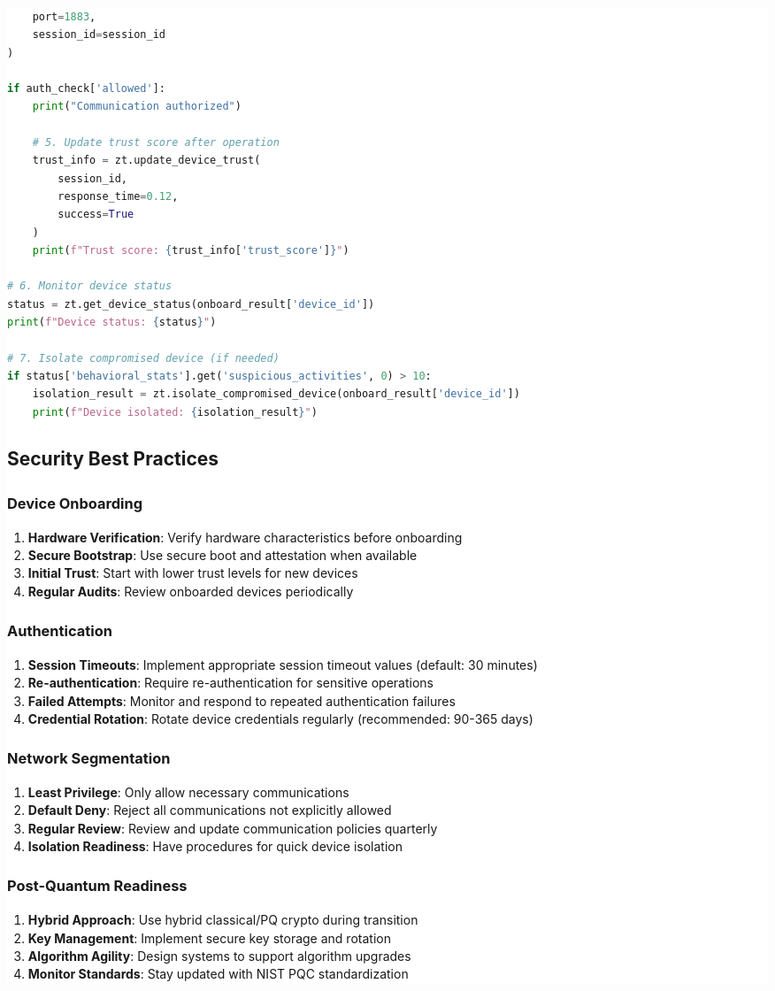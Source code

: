 ```python
    port=1883,
    session_id=session_id
)

if auth_check['allowed']:
    print("Communication authorized")
    
    # 5. Update trust score after operation
    trust_info = zt.update_device_trust(
        session_id,
        response_time=0.12,
        success=True
    )
    print(f"Trust score: {trust_info['trust_score']}")

# 6. Monitor device status
status = zt.get_device_status(onboard_result['device_id'])
print(f"Device status: {status}")

# 7. Isolate compromised device (if needed)
if status['behavioral_stats'].get('suspicious_activities', 0) > 10:
    isolation_result = zt.isolate_compromised_device(onboard_result['device_id'])
    print(f"Device isolated: {isolation_result}")
```

## Security Best Practices

### Device Onboarding
1. **Hardware Verification**: Verify hardware characteristics before onboarding
2. **Secure Bootstrap**: Use secure boot and attestation when available
3. **Initial Trust**: Start with lower trust levels for new devices
4. **Regular Audits**: Review onboarded devices periodically

### Authentication
1. **Session Timeouts**: Implement appropriate session timeout values (default: 30 minutes)
2. **Re-authentication**: Require re-authentication for sensitive operations
3. **Failed Attempts**: Monitor and respond to repeated authentication failures
4. **Credential Rotation**: Rotate device credentials regularly (recommended: 90-365 days)

### Network Segmentation
1. **Least Privilege**: Only allow necessary communications
2. **Default Deny**: Reject all communications not explicitly allowed
3. **Regular Review**: Review and update communication policies quarterly
4. **Isolation Readiness**: Have procedures for quick device isolation

### Post-Quantum Readiness
1. **Hybrid Approach**: Use hybrid classical/PQ crypto during transition
2. **Key Management**: Implement secure key storage and rotation
3. **Algorithm Agility**: Design systems to support algorithm upgrades
4. **Monitor Standards**: Stay updated with NIST PQC standardization
